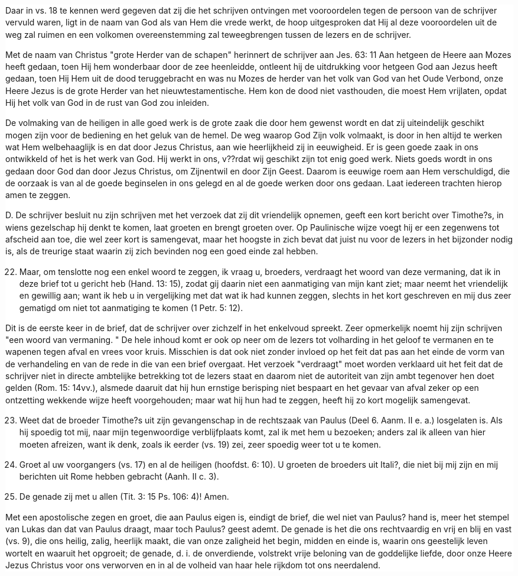 Daar in vs. 18 te kennen werd gegeven dat zij die het schrijven ontvingen met vooroordelen tegen de persoon van de schrijver vervuld waren, ligt in de naam van God als van Hem die vrede werkt, de hoop uitgesproken dat Hij al deze vooroordelen uit de weg zal ruimen en een volkomen overeenstemming zal teweegbrengen tussen de lezers en de schrijver.

Met de naam van Christus "grote Herder van de schapen" herinnert de schrijver aan Jes. 63: 11 Aan hetgeen de Heere aan Mozes heeft gedaan, toen Hij hem wonderbaar door de zee heenleidde, ontleent hij de uitdrukking voor hetgeen God aan Jezus heeft gedaan, toen Hij Hem uit de dood teruggebracht en was nu Mozes de herder van het volk van God van het Oude Verbond, onze Heere Jezus is de grote Herder van het nieuwtestamentische. Hem kon de dood niet vasthouden, die moest Hem vrijlaten, opdat Hij het volk van God in de rust van God zou inleiden.

De volmaking van de heiligen in alle goed werk is de grote zaak die door hem gewenst wordt en dat zij uiteindelijk geschikt mogen zijn voor de bediening en het geluk van de hemel. De weg waarop God Zijn volk volmaakt, is door in hen altijd te werken wat Hem welbehaaglijk is en dat door Jezus Christus, aan wie heerlijkheid zij in eeuwigheid. Er is geen goede zaak in ons ontwikkeld of het is het werk van God. Hij werkt in ons, v??rdat wij geschikt zijn tot enig goed werk. Niets goeds wordt in ons gedaan door God dan door Jezus Christus, om Zijnentwil en door Zijn Geest. Daarom is eeuwige roem aan Hem verschuldigd, die de oorzaak is van al de goede beginselen in ons gelegd en al de goede werken door ons gedaan. Laat iedereen trachten hierop amen te zeggen.

D. De schrijver besluit nu zijn schrijven met het verzoek dat zij dit vriendelijk opnemen, geeft een kort bericht over Timothe?s, in wiens gezelschap hij denkt te komen, laat groeten en brengt groeten over. Op Paulinische wijze voegt hij er een zegenwens tot afscheid aan toe, die wel zeer kort is samengevat, maar het hoogste in zich bevat dat juist nu voor de lezers in het bijzonder nodig is, als de treurige staat waarin zij zich bevinden nog een goed einde zal hebben.

22. Maar, om tenslotte nog een enkel woord te zeggen, ik vraag u, broeders, verdraagt het woord van deze vermaning, dat ik in deze brief tot u gericht heb (Hand. 13: 15), zodat gij daarin niet een aanmatiging van mijn kant ziet; maar neemt het vriendelijk en gewillig aan; want ik heb u in vergelijking met dat wat ik had kunnen zeggen, slechts in het kort geschreven en mij dus zeer gematigd om niet tot aanmatiging te komen (1 Petr. 5: 12).

Dit is de eerste keer in de brief, dat de schrijver over zichzelf in het enkelvoud spreekt. Zeer opmerkelijk noemt hij zijn schrijven "een woord van vermaning. " De hele inhoud komt er ook op neer om de lezers tot volharding in het geloof te vermanen en te wapenen tegen afval en vrees voor kruis. Misschien is dat ook niet zonder invloed op het feit dat pas aan het einde de vorm van de verhandeling en van de rede in die van een brief overgaat. Het verzoek "verdraagt" moet worden verklaard uit het feit dat de schrijver niet in directe ambtelijke betrekking tot de lezers staat en daarom niet de autoriteit van zijn ambt tegenover hen doet gelden (Rom. 15: 14vv.), alsmede daaruit dat hij hun ernstige berisping niet bespaart en het gevaar van afval zeker op een ontzetting wekkende wijze heeft voorgehouden; maar wat hij hun had te zeggen, heeft hij zo kort mogelijk samengevat.

23. Weet dat de broeder Timothe?s uit zijn gevangenschap in de rechtszaak van Paulus (Deel 6. Aanm. II e. a.) losgelaten is. Als hij spoedig tot mij, naar mijn tegenwoordige verblijfplaats komt, zal ik met hem u bezoeken; anders zal ik alleen van hier moeten afreizen, want ik denk, zoals ik eerder (vs. 19) zei, zeer spoedig weer tot u te komen.

24. Groet al uw voorgangers (vs. 17) en al de heiligen (hoofdst. 6: 10). U groeten de broeders uit Itali?, die niet bij mij zijn en mij berichten uit Rome hebben gebracht (Aanh. II c. 3).

25. De genade zij met u allen (Tit. 3: 15 Ps. 106: 4)! Amen.

Met een apostolische zegen en groet, die aan Paulus eigen is, eindigt de brief, die wel niet van Paulus? hand is, meer het stempel van Lukas dan dat van Paulus draagt, maar toch Paulus? geest ademt. De genade is het die ons rechtvaardig en vrij en blij en vast (vs. 9), die ons heilig, zalig, heerlijk maakt, die van onze zaligheid het begin, midden en einde is, waarin ons geestelijk leven wortelt en waaruit het opgroeit; de genade, d. i. de onverdiende, volstrekt vrije beloning van de goddelijke liefde, door onze Heere Jezus Christus voor ons verworven en in al de volheid van haar hele rijkdom tot ons neerdalend.

